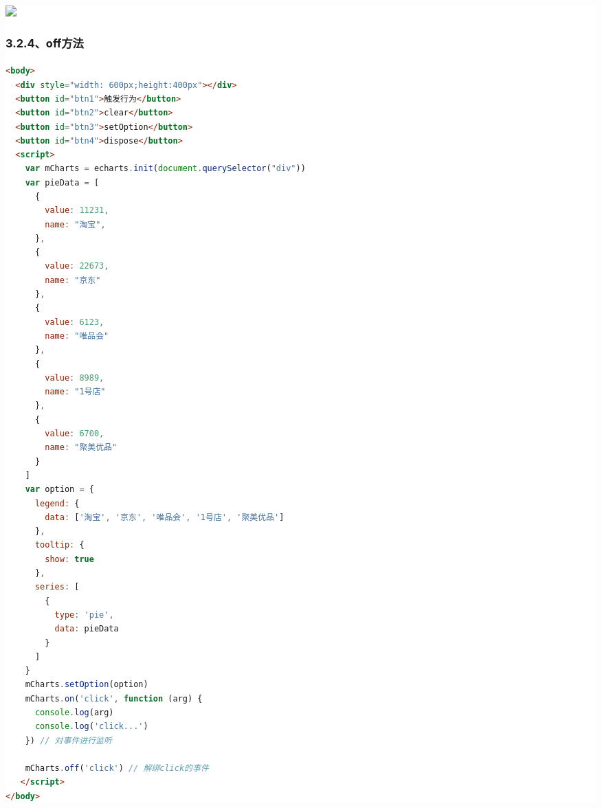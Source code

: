 ![](Echarts(三).assets/11.png)











### 3.2.4、off方法

```html
<body>
  <div style="width: 600px;height:400px"></div>
  <button id="btn1">触发行为</button>
  <button id="btn2">clear</button>
  <button id="btn3">setOption</button>
  <button id="btn4">dispose</button>
  <script>
    var mCharts = echarts.init(document.querySelector("div"))
    var pieData = [
      {
        value: 11231,
        name: "淘宝",
      },
      {
        value: 22673,
        name: "京东"
      },
      {
        value: 6123,
        name: "唯品会"
      },
      {
        value: 8989,
        name: "1号店"
      },
      {
        value: 6700,
        name: "聚美优品"
      }
    ]
    var option = {
      legend: {
        data: ['淘宝', '京东', '唯品会', '1号店', '聚美优品']
      },
      tooltip: {
        show: true
      },
      series: [
        {
          type: 'pie',
          data: pieData
        }
      ]
    }
    mCharts.setOption(option)
    mCharts.on('click', function (arg) {
      console.log(arg)
      console.log('click...')
    }) // 对事件进行监听

    mCharts.off('click') // 解绑click的事件
   </script>
</body>
```